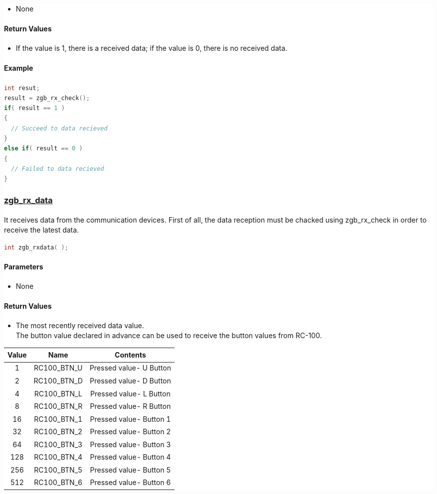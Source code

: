 - None
 
#### Return Values

- If the value is 1, there is a received data; if the value is 0, there is no received data.
 
#### Example

```c
int resut;
result = zgb_rx_check();
if( result == 1 )
{
  // Succeed to data recieved
}
else if( result == 0 )
{
  // Failed to data recieved
}
```

### [zgb_rx_data](#zgb-rx-data)

It receives data from the communication devices.  First of all, the data reception must be chacked using zgb_rx_check in order to receive the latest data.

```c 
int zgb_rxdata( );
```
 
#### Parameters

- None
 
#### Return Values

- The most recently received data value.  
  The button value declared in advance can be used to receive the button values from RC-100.

|Value|Name|Contents|
|:---:|:---:|:---:
|1|RC100_BTN_U|Pressed value- U Button|
|2|RC100_BTN_D|Pressed value- D Button|
|4|RC100_BTN_L|Pressed value- L Button|
|8|RC100_BTN_R|Pressed value- R Button|
|16|RC100_BTN_1|Pressed value- Button 1|
|32|RC100_BTN_2|Pressed value- Button 2|
|64|RC100_BTN_3|Pressed value- Button 3|
|128|RC100_BTN_4|Pressed value- Button 4|
|256|RC100_BTN_5|Pressed value- Button 5|
|512|RC100_BTN_6|Pressed value- Button 6|
 